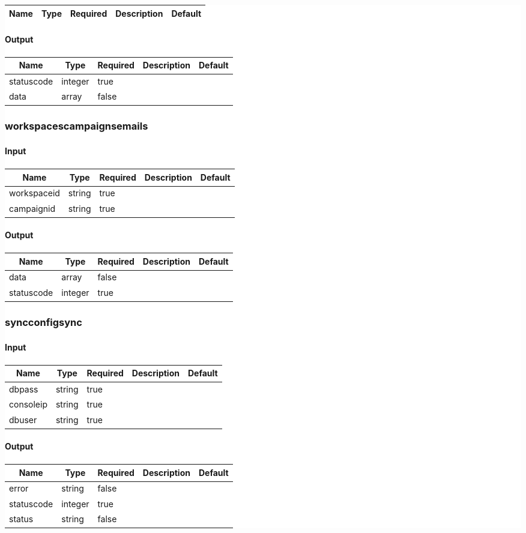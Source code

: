 |Name|Type|Required|Description|Default|
|----|----|--------|-----------|-------|


#### Output

|Name|Type|Required|Description|Default|
|----|----|--------|-----------|-------|
|statuscode|integer|true||<no value>|
|data|array|false||<no value>|

### workspacescampaignsemails



#### Input

|Name|Type|Required|Description|Default|
|----|----|--------|-----------|-------|
|workspaceid|string|true||<no value>|
|campaignid|string|true||<no value>|


#### Output

|Name|Type|Required|Description|Default|
|----|----|--------|-----------|-------|
|data|array|false||<no value>|
|statuscode|integer|true||<no value>|

### syncconfigsync



#### Input

|Name|Type|Required|Description|Default|
|----|----|--------|-----------|-------|
|dbpass|string|true||<no value>|
|consoleip|string|true||<no value>|
|dbuser|string|true||<no value>|


#### Output

|Name|Type|Required|Description|Default|
|----|----|--------|-----------|-------|
|error|string|false||<no value>|
|statuscode|integer|true||<no value>|
|status|string|false||<no value>|
